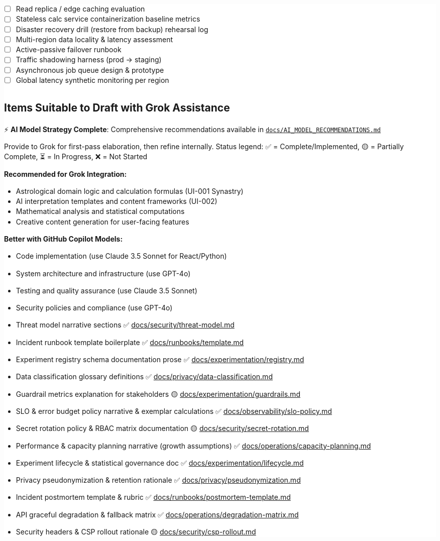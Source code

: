 - [ ] Read replica / edge caching evaluation
- [ ] Stateless calc service containerization baseline metrics
- [ ] Disaster recovery drill (restore from backup) rehearsal log
- [ ] Multi-region data locality & latency assessment
- [ ] Active-passive failover runbook
- [ ] Traffic shadowing harness (prod -> staging)
- [ ] Asynchronous job queue design & prototype
- [ ] Global latency synthetic monitoring per region

## Items Suitable to Draft with Grok Assistance

⚡ **AI Model Strategy Complete**: Comprehensive recommendations available in
[`docs/AI_MODEL_RECOMMENDATIONS.md`](docs/AI_MODEL_RECOMMENDATIONS.md)

Provide to Grok for first-pass elaboration, then refine internally. Status legend: ✅ =
Complete/Implemented, 🟡 = Partially Complete, ⏳ = In Progress, ❌ = Not Started

**Recommended for Grok Integration:**

- Astrological domain logic and calculation formulas (UI-001 Synastry)
- AI interpretation templates and content frameworks (UI-002)
- Mathematical analysis and statistical computations
- Creative content generation for user-facing features

**Better with GitHub Copilot Models:**

- Code implementation (use Claude 3.5 Sonnet for React/Python)
- System architecture and infrastructure (use GPT-4o)
- Testing and quality assurance (use Claude 3.5 Sonnet)
- Security policies and compliance (use GPT-4o)

- Threat model narrative sections ✅ [docs/security/threat-model.md](docs/security/threat-model.md)
- Incident runbook template boilerplate ✅ [docs/runbooks/template.md](docs/runbooks/template.md)
- Experiment registry schema documentation prose ✅
  [docs/experimentation/registry.md](docs/experimentation/registry.md)
- Data classification glossary definitions ✅
  [docs/privacy/data-classification.md](docs/privacy/data-classification.md)
- Guardrail metrics explanation for stakeholders 🟡
  [docs/experimentation/guardrails.md](docs/experimentation/guardrails.md)
- SLO & error budget policy narrative & exemplar calculations ✅
  [docs/observability/slo-policy.md](docs/observability/slo-policy.md)
- Secret rotation policy & RBAC matrix documentation 🟡
  [docs/security/secret-rotation.md](docs/security/secret-rotation.md)
- Performance & capacity planning narrative (growth assumptions) ✅
  [docs/operations/capacity-planning.md](docs/operations/capacity-planning.md)
- Experiment lifecycle & statistical governance doc ✅
  [docs/experimentation/lifecycle.md](docs/experimentation/lifecycle.md)
- Privacy pseudonymization & retention rationale ✅
  [docs/privacy/pseudonymization.md](docs/privacy/pseudonymization.md)
- Incident postmortem template & rubric ✅
  [docs/runbooks/postmortem-template.md](docs/runbooks/postmortem-template.md)
- API graceful degradation & fallback matrix ✅
  [docs/operations/degradation-matrix.md](docs/operations/degradation-matrix.md)
- Security headers & CSP rollout rationale 🟡
  [docs/security/csp-rollout.md](docs/security/csp-rollout.md)
